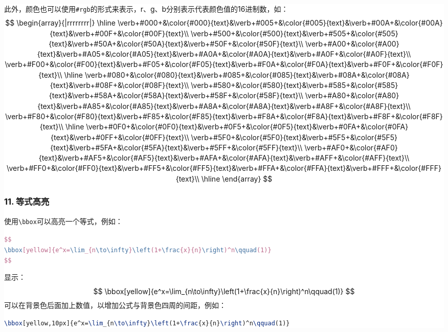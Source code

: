 此外，颜色也可以使用`#rgb`的形式来表示，r、g、b分别表示代表颜色值的16进制数，如：
$$
\begin{array}{|rrrrrrrr|}
\hline
\verb+#000+&\color{#000}{text}&\verb+#005+&\color{#005}{text}&\verb+#00A+&\color{#00A}{text}&\verb+#00F+&\color{#00F}{text}\\
\verb+#500+&\color{#500}{text}&\verb+#505+&\color{#505}{text}&\verb+#50A+&\color{#50A}{text}&\verb+#50F+&\color{#50F}{text}\\
\verb+#A00+&\color{#A00}{text}&\verb+#A05+&\color{#A05}{text}&\verb+#A0A+&\color{#A0A}{text}&\verb+#A0F+&\color{#A0F}{text}\\
\verb+#F00+&\color{#F00}{text}&\verb+#F05+&\color{#F05}{text}&\verb+#F0A+&\color{#F0A}{text}&\verb+#F0F+&\color{#F0F}{text}\\
\hline
\verb+#080+&\color{#080}{text}&\verb+#085+&\color{#085}{text}&\verb+#08A+&\color{#08A}{text}&\verb+#08F+&\color{#08F}{text}\\
\verb+#580+&\color{#580}{text}&\verb+#585+&\color{#585}{text}&\verb+#58A+&\color{#58A}{text}&\verb+#58F+&\color{#58F}{text}\\
\verb+#A80+&\color{#A80}{text}&\verb+#A85+&\color{#A85}{text}&\verb+#A8A+&\color{#A8A}{text}&\verb+#A8F+&\color{#A8F}{text}\\
\verb+#F80+&\color{#F80}{text}&\verb+#F85+&\color{#F85}{text}&\verb+#F8A+&\color{#F8A}{text}&\verb+#F8F+&\color{#F8F}{text}\\
\hline
\verb+#0F0+&\color{#0F0}{text}&\verb+#0F5+&\color{#0F5}{text}&\verb+#0FA+&\color{#0FA}{text}&\verb+#0FF+&\color{#0FF}{text}\\
\verb+#5F0+&\color{#5F0}{text}&\verb+#5F5+&\color{#5F5}{text}&\verb+#5FA+&\color{#5FA}{text}&\verb+#5FF+&\color{#5FF}{text}\\
\verb+#AF0+&\color{#AF0}{text}&\verb+#AF5+&\color{#AF5}{text}&\verb+#AFA+&\color{#AFA}{text}&\verb+#AFF+&\color{#AFF}{text}\\
\verb+#FF0+&\color{#FF0}{text}&\verb+#FF5+&\color{#FF5}{text}&\verb+#FFA+&\color{#FFA}{text}&\verb+#FFF+&\color{#FFF}{text}\\
\hline
\end{array}
$$

### 11. 等式高亮

使用`\bbox`可以高亮一个等式，例如：

```latex
$$
\bbox[yellow]{e^x=\lim_{n\to\infty}\left(1+\frac{x}{n}\right)^n\qquad(1)}
$$
```

显示：
$$
\bbox[yellow]{e^x=\lim_{n\to\infty}\left(1+\frac{x}{n}\right)^n\qquad(1)}
$$
可以在背景色后面加上数值，以增加公式与背景色四周的间距，例如：

```latex
\bbox[yellow,10px]{e^x=\lim_{n\to\infty}\left(1+\frac{x}{n}\right)^n\qquad(1)}
```

